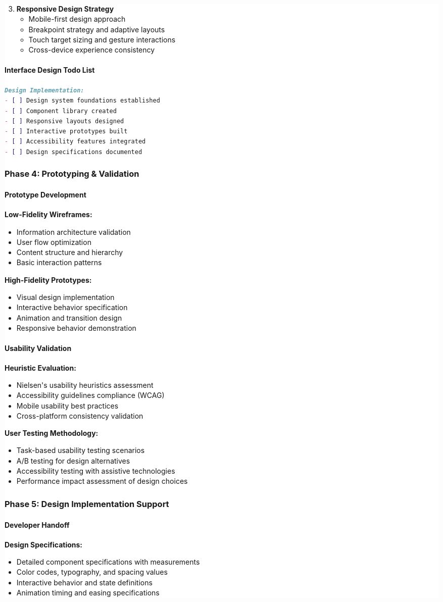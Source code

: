 3. **Responsive Design Strategy**
   - Mobile-first design approach
   - Breakpoint strategy and adaptive layouts
   - Touch target sizing and gesture interactions
   - Cross-device experience consistency

#### Interface Design Todo List
```markdown
Design Implementation:
- [ ] Design system foundations established
- [ ] Component library created
- [ ] Responsive layouts designed
- [ ] Interactive prototypes built
- [ ] Accessibility features integrated
- [ ] Design specifications documented
```

### Phase 4: Prototyping & Validation

#### Prototype Development
**Low-Fidelity Wireframes:**
- Information architecture validation
- User flow optimization
- Content structure and hierarchy
- Basic interaction patterns

**High-Fidelity Prototypes:**
- Visual design implementation
- Interactive behavior specification
- Animation and transition design
- Responsive behavior demonstration

#### Usability Validation
**Heuristic Evaluation:**
- Nielsen's usability heuristics assessment
- Accessibility guidelines compliance (WCAG)
- Mobile usability best practices
- Cross-platform consistency validation

**User Testing Methodology:**
- Task-based usability testing scenarios
- A/B testing for design alternatives
- Accessibility testing with assistive technologies
- Performance impact assessment of design choices

### Phase 5: Design Implementation Support

#### Developer Handoff
**Design Specifications:**
- Detailed component specifications with measurements
- Color codes, typography, and spacing values
- Interactive behavior and state definitions
- Animation timing and easing specifications
